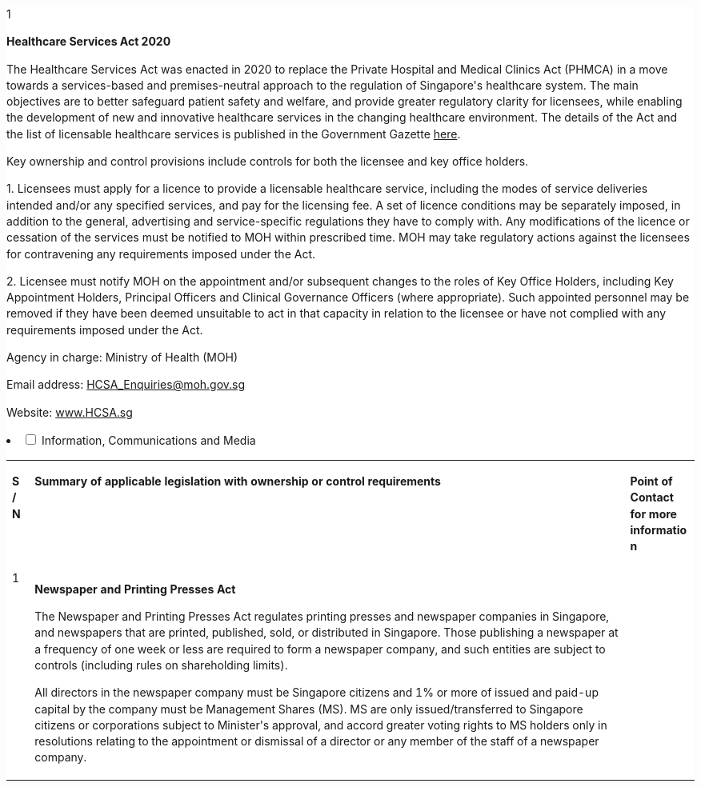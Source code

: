 <td>1</td>
<td>
<p><strong>Healthcare Services Act 2020</strong></p>
The Healthcare Services Act was enacted in 2020 to replace the Private Hospital and Medical Clinics Act (PHMCA) in a move towards a services-based and premises-neutral approach to the regulation of Singapore's healthcare system. The main objectives are to better safeguard patient safety and welfare, and provide greater regulatory clarity for licensees, while enabling the development of new and innovative healthcare services in the changing healthcare environment. The details of the Act and the list of licensable healthcare services is published in the Government Gazette <a href="https://sso.agc.gov.sg/Act/HSA2020">here</a>.
<p>Key ownership and control provisions include controls for both the licensee and key office holders.</p>
<p>1. Licensees must apply for a licence to provide a licensable healthcare service, including the modes of service deliveries intended and/or any specified services, and pay for the licensing fee. A set of licence conditions may be separately imposed, in addition to the general, advertising and service-specific regulations they have to comply with. Any modifications of the licence or cessation of the services must be notified to MOH within prescribed time. MOH may take regulatory actions against the licensees for contravening any requirements imposed under the Act.</p>
<p>2. Licensee must notify MOH on the appointment and/or subsequent changes to the roles of Key Office Holders, including Key Appointment Holders, Principal Officers and Clinical Governance Officers (where appropriate). Such appointed personnel may be removed if they have been deemed unsuitable to act in that capacity in relation to the licensee or have not complied with any requirements imposed under the Act.</p>
</td>
<td>Agency in charge: Ministry of Health (MOH)
<p>Email address: <a href="mailto:HCSA_Enquiries@moh.gov.sg">HCSA_Enquiries@moh.gov.sg</a>&nbsp;</p>
<p>Website: <a href="http://www.HCSA.sg">www.HCSA.sg</a>&nbsp;</p>
</td>
</tr>
</tbody>
</table>
</div>
</li>
<li><input type="checkbox" id="accordion3"> <label for="accordion3"> Information, Communications and Media</label>
<div>
<table style="width: 100%;">
<tbody>
<tr>
<td>
<p><strong> S/N </strong></p>
</td>
<td>
<p><strong>Summary of applicable legislation with ownership or control requirements</strong></p>
</td>
<td>
<p><strong>Point of Contact for more information</strong></p>
</td>
</tr>
<tr>
<td>1</td>
<td>
<p><strong>Newspaper and Printing Presses Act</strong></p>
<p>The Newspaper and Printing Presses Act regulates printing presses and newspaper companies in Singapore, and newspapers that are printed, published, sold, or distributed in Singapore. Those publishing a newspaper at a frequency of one week or less are required to form a newspaper company, and such entities are subject to controls (including rules on shareholding limits).</p>
<p>All directors in the newspaper company must be Singapore citizens and 1% or more of issued and paid-up capital by the company must be Management Shares (MS). MS are only issued/transferred to Singapore citizens or corporations subject to Minister's approval, and accord greater voting rights to MS holders only in resolutions relating to the appointment or dismissal of a director or any member of the staff of a newspaper company.</p>